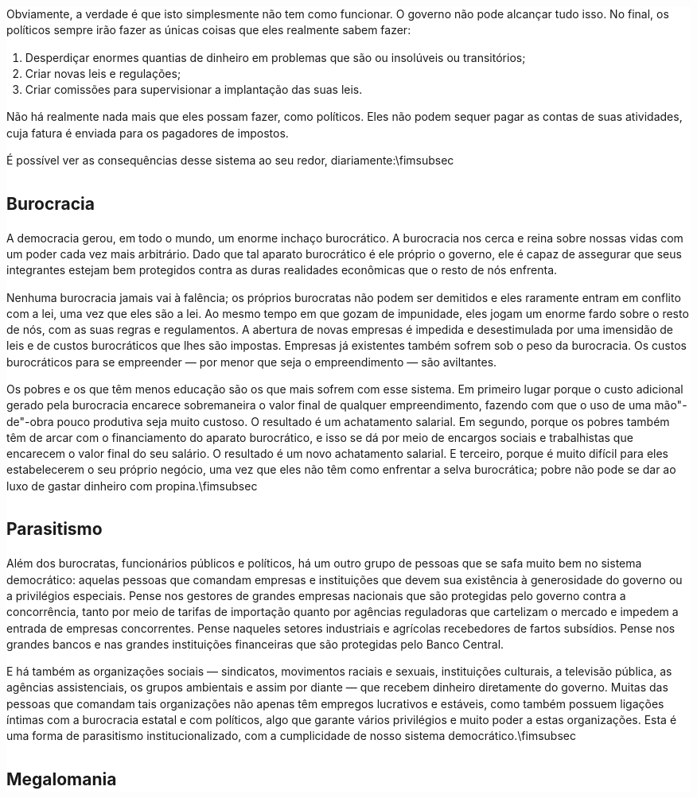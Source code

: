 Obviamente, a verdade é que isto simplesmente não tem como funcionar. O governo não pode alcançar tudo isso. No final, os políticos sempre irão fazer as únicas coisas que eles realmente sabem fazer:

1. Desperdiçar enormes quantias de dinheiro em problemas que são ou insolúveis ou transitórios;
2. Criar novas leis e regulações;
3. Criar comissões para supervisionar a implantação das suas leis.

Não há realmente nada mais que eles possam fazer, como políticos. Eles não podem sequer pagar as contas de suas atividades, cuja fatura é enviada para os pagadores de impostos.

É possível ver as consequências desse sistema ao seu redor, diariamente:\fimsubsec

## Burocracia

A democracia gerou, em todo o mundo, um enorme inchaço burocrático. A burocracia nos cerca e reina sobre nossas vidas com um poder cada vez mais arbitrário. Dado que tal aparato burocrático é ele próprio o governo, ele é capaz de assegurar que seus integrantes estejam bem protegidos contra as duras realidades econômicas que o resto de nós enfrenta.

Nenhuma burocracia jamais vai à falência; os próprios burocratas não podem ser demitidos e eles raramente entram em conflito com a lei, uma vez que eles são a lei. Ao mesmo tempo em que gozam de impunidade, eles jogam um enorme fardo sobre o resto de nós, com as suas regras e regulamentos. A abertura de novas empresas é impedida e desestimulada por uma imensidão de leis e de custos burocráticos que lhes são impostas. Empresas já existentes também sofrem sob o peso da burocracia. Os custos burocráticos para se empreender — por menor que seja o empreendimento — são aviltantes.

Os pobres e os que têm menos educação são os que mais sofrem com esse sistema. Em primeiro lugar porque o custo adicional gerado pela burocracia encarece sobremaneira o valor final de qualquer empreendimento, fazendo com que o uso de uma mão"-de"-obra pouco produtiva seja muito custoso. O resultado é um achatamento salarial. Em segundo, porque os pobres também têm de arcar com o financiamento do aparato burocrático, e isso se dá por meio de encargos sociais e trabalhistas que encarecem o valor final do seu salário. O resultado é um novo achatamento salarial. E terceiro, porque é muito difícil para eles estabelecerem o seu próprio negócio, uma vez que eles não têm como enfrentar a selva burocrática; pobre não pode se dar ao luxo de gastar dinheiro com propina.\fimsubsec

## Parasitismo

Além dos burocratas, funcionários públicos e políticos, há um outro grupo de pessoas que se safa muito bem no sistema democrático: aquelas pessoas que comandam empresas e instituições que devem sua existência à generosidade do governo ou a privilégios especiais. Pense nos gestores de grandes empresas nacionais que são protegidas pelo governo contra a concorrência, tanto por meio de tarifas de importação quanto por agências reguladoras que cartelizam o mercado e impedem a entrada de empresas concorrentes. Pense naqueles setores industriais e agrícolas recebedores de fartos subsídios. Pense nos grandes bancos e nas grandes instituições financeiras que são protegidas pelo Banco Central.

E há também as organizações sociais — sindicatos, movimentos raciais e sexuais, instituições culturais, a televisão pública, as agências assistenciais, os grupos ambientais e assim por diante — que recebem dinheiro diretamente do governo. Muitas das pessoas que comandam tais organizações não apenas têm empregos lucrativos e estáveis, como também possuem ligações íntimas com a burocracia estatal e com políticos, algo que garante vários privilégios e muito poder a estas organizações. Esta é uma forma de parasitismo institucionalizado, com a cumplicidade de nosso sistema democrático.\fimsubsec

## Megalomania
